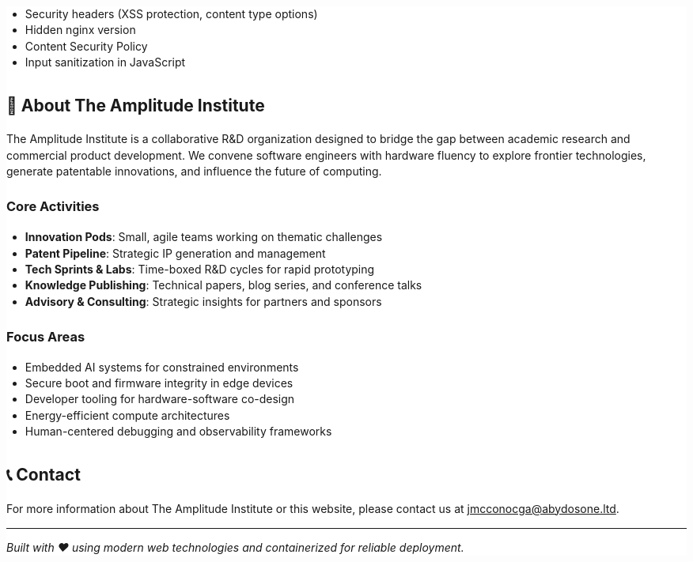 - Security headers (XSS protection, content type options)
- Hidden nginx version
- Content Security Policy
- Input sanitization in JavaScript

## 🎯 About The Amplitude Institute

The Amplitude Institute is a collaborative R&D organization designed to bridge the gap between academic research and commercial product development. We convene software engineers with hardware fluency to explore frontier technologies, generate patentable innovations, and influence the future of computing.

### Core Activities
- **Innovation Pods**: Small, agile teams working on thematic challenges
- **Patent Pipeline**: Strategic IP generation and management
- **Tech Sprints & Labs**: Time-boxed R&D cycles for rapid prototyping
- **Knowledge Publishing**: Technical papers, blog series, and conference talks
- **Advisory & Consulting**: Strategic insights for partners and sponsors

### Focus Areas
- Embedded AI systems for constrained environments
- Secure boot and firmware integrity in edge devices
- Developer tooling for hardware-software co-design
- Energy-efficient compute architectures
- Human-centered debugging and observability frameworks

## 📞 Contact

For more information about The Amplitude Institute or this website, please contact us at jmcconocga@abydosone.ltd.

---

*Built with ❤️ using modern web technologies and containerized for reliable deployment.*